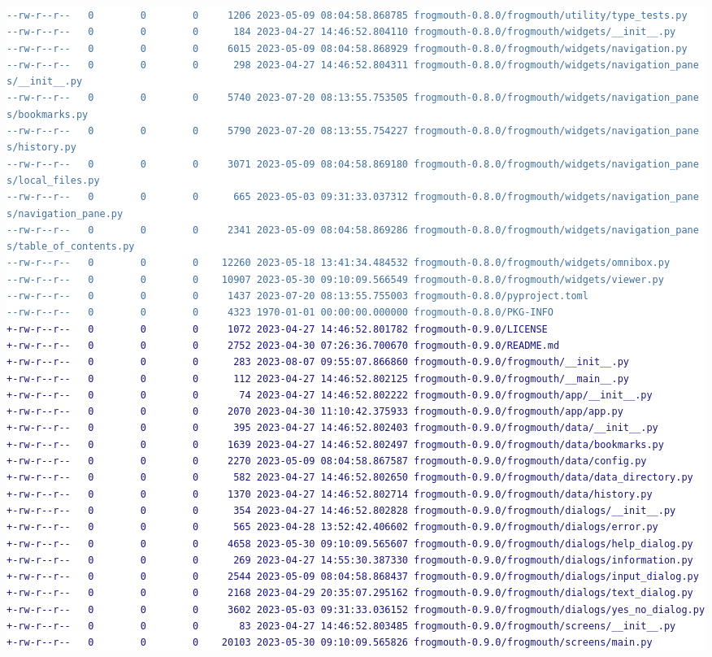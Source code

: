 ```diff
--rw-r--r--   0        0        0     1206 2023-05-09 08:04:58.868785 frogmouth-0.8.0/frogmouth/utility/type_tests.py
--rw-r--r--   0        0        0      184 2023-04-27 14:46:52.804110 frogmouth-0.8.0/frogmouth/widgets/__init__.py
--rw-r--r--   0        0        0     6015 2023-05-09 08:04:58.868929 frogmouth-0.8.0/frogmouth/widgets/navigation.py
--rw-r--r--   0        0        0      298 2023-04-27 14:46:52.804311 frogmouth-0.8.0/frogmouth/widgets/navigation_panes/__init__.py
--rw-r--r--   0        0        0     5740 2023-07-20 08:13:55.753505 frogmouth-0.8.0/frogmouth/widgets/navigation_panes/bookmarks.py
--rw-r--r--   0        0        0     5790 2023-07-20 08:13:55.754227 frogmouth-0.8.0/frogmouth/widgets/navigation_panes/history.py
--rw-r--r--   0        0        0     3071 2023-05-09 08:04:58.869180 frogmouth-0.8.0/frogmouth/widgets/navigation_panes/local_files.py
--rw-r--r--   0        0        0      665 2023-05-03 09:31:33.037312 frogmouth-0.8.0/frogmouth/widgets/navigation_panes/navigation_pane.py
--rw-r--r--   0        0        0     2341 2023-05-09 08:04:58.869286 frogmouth-0.8.0/frogmouth/widgets/navigation_panes/table_of_contents.py
--rw-r--r--   0        0        0    12260 2023-05-18 13:41:34.484532 frogmouth-0.8.0/frogmouth/widgets/omnibox.py
--rw-r--r--   0        0        0    10907 2023-05-30 09:10:09.566549 frogmouth-0.8.0/frogmouth/widgets/viewer.py
--rw-r--r--   0        0        0     1437 2023-07-20 08:13:55.755003 frogmouth-0.8.0/pyproject.toml
--rw-r--r--   0        0        0     4323 1970-01-01 00:00:00.000000 frogmouth-0.8.0/PKG-INFO
+-rw-r--r--   0        0        0     1072 2023-04-27 14:46:52.801782 frogmouth-0.9.0/LICENSE
+-rw-r--r--   0        0        0     2752 2023-04-30 07:26:36.700670 frogmouth-0.9.0/README.md
+-rw-r--r--   0        0        0      283 2023-08-07 09:55:07.866860 frogmouth-0.9.0/frogmouth/__init__.py
+-rw-r--r--   0        0        0      112 2023-04-27 14:46:52.802125 frogmouth-0.9.0/frogmouth/__main__.py
+-rw-r--r--   0        0        0       74 2023-04-27 14:46:52.802222 frogmouth-0.9.0/frogmouth/app/__init__.py
+-rw-r--r--   0        0        0     2070 2023-04-30 11:10:42.375933 frogmouth-0.9.0/frogmouth/app/app.py
+-rw-r--r--   0        0        0      395 2023-04-27 14:46:52.802403 frogmouth-0.9.0/frogmouth/data/__init__.py
+-rw-r--r--   0        0        0     1639 2023-04-27 14:46:52.802497 frogmouth-0.9.0/frogmouth/data/bookmarks.py
+-rw-r--r--   0        0        0     2270 2023-05-09 08:04:58.867587 frogmouth-0.9.0/frogmouth/data/config.py
+-rw-r--r--   0        0        0      582 2023-04-27 14:46:52.802650 frogmouth-0.9.0/frogmouth/data/data_directory.py
+-rw-r--r--   0        0        0     1370 2023-04-27 14:46:52.802714 frogmouth-0.9.0/frogmouth/data/history.py
+-rw-r--r--   0        0        0      354 2023-04-27 14:46:52.802828 frogmouth-0.9.0/frogmouth/dialogs/__init__.py
+-rw-r--r--   0        0        0      565 2023-04-28 13:52:42.406602 frogmouth-0.9.0/frogmouth/dialogs/error.py
+-rw-r--r--   0        0        0     4658 2023-05-30 09:10:09.565607 frogmouth-0.9.0/frogmouth/dialogs/help_dialog.py
+-rw-r--r--   0        0        0      269 2023-04-27 14:55:30.387330 frogmouth-0.9.0/frogmouth/dialogs/information.py
+-rw-r--r--   0        0        0     2544 2023-05-09 08:04:58.868437 frogmouth-0.9.0/frogmouth/dialogs/input_dialog.py
+-rw-r--r--   0        0        0     2168 2023-04-29 20:35:07.295162 frogmouth-0.9.0/frogmouth/dialogs/text_dialog.py
+-rw-r--r--   0        0        0     3602 2023-05-03 09:31:33.036152 frogmouth-0.9.0/frogmouth/dialogs/yes_no_dialog.py
+-rw-r--r--   0        0        0       83 2023-04-27 14:46:52.803485 frogmouth-0.9.0/frogmouth/screens/__init__.py
+-rw-r--r--   0        0        0    20103 2023-05-30 09:10:09.565826 frogmouth-0.9.0/frogmouth/screens/main.py
```